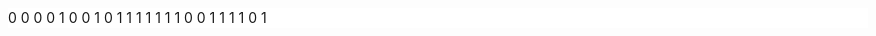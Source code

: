 </td>
</tr>
<tr>
<td>
</td>
<td>
0  0  0
</td>
<td>
0
</td>
</tr>
<tr>
<td>
</td>
<td>
1  0  0
</td>
<td>
1
</td>
</tr>
<tr>
<td>
</td>
<td>
0  1  1
</td>
<td>
1
</td>
</tr>
<tr>
<td>
</td>
<td>
1 1  1
</td>
<td>
1
</td>
</tr>
<tr>
<td>
</td>
<td>
0  0  1
</td>
<td>
1
</td>
</tr>
<tr>
<td>
</td>
<td>
1  1  0
</td>
<td>
1
</td>
</tr>
<tr>
<td>